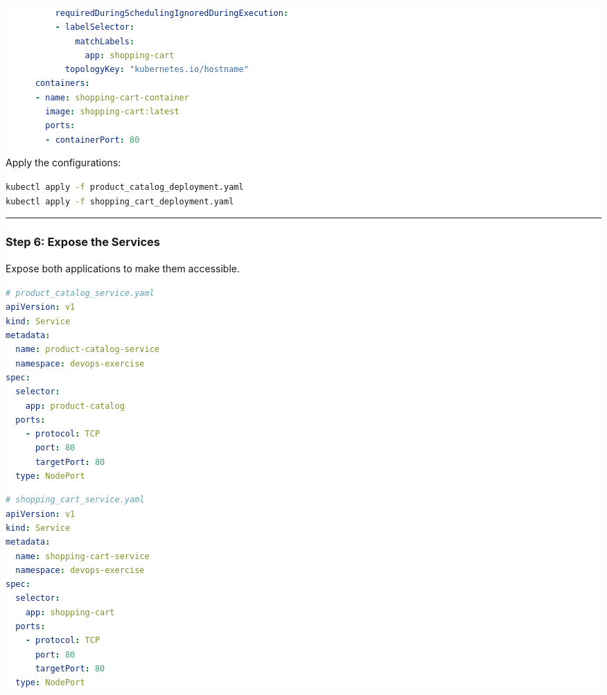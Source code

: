 ```yaml
          requiredDuringSchedulingIgnoredDuringExecution:
          - labelSelector:
              matchLabels:
                app: shopping-cart
            topologyKey: "kubernetes.io/hostname"
      containers:
      - name: shopping-cart-container
        image: shopping-cart:latest
        ports:
        - containerPort: 80
```

Apply the configurations:

```bash
kubectl apply -f product_catalog_deployment.yaml
kubectl apply -f shopping_cart_deployment.yaml
```

---

### Step 6: Expose the Services

Expose both applications to make them accessible.

```yaml
# product_catalog_service.yaml
apiVersion: v1
kind: Service
metadata:
  name: product-catalog-service
  namespace: devops-exercise
spec:
  selector:
    app: product-catalog
  ports:
    - protocol: TCP
      port: 80
      targetPort: 80
  type: NodePort
```

```yaml
# shopping_cart_service.yaml
apiVersion: v1
kind: Service
metadata:
  name: shopping-cart-service
  namespace: devops-exercise
spec:
  selector:
    app: shopping-cart
  ports:
    - protocol: TCP
      port: 80
      targetPort: 80
  type: NodePort
```
